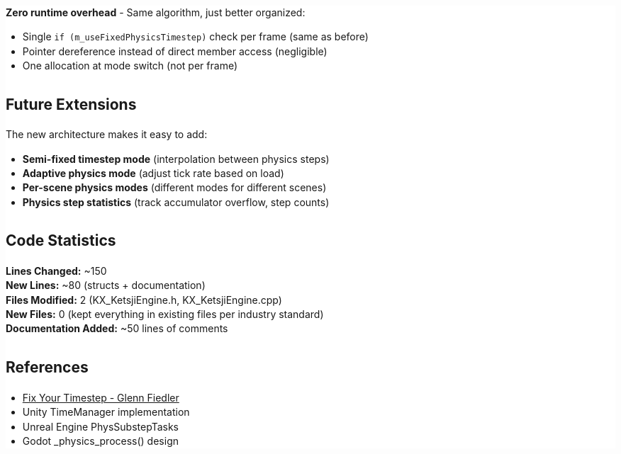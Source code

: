 **Zero runtime overhead** - Same algorithm, just better organized:
- Single `if (m_useFixedPhysicsTimestep)` check per frame (same as before)
- Pointer dereference instead of direct member access (negligible)
- One allocation at mode switch (not per frame)

## Future Extensions

The new architecture makes it easy to add:
- **Semi-fixed timestep mode** (interpolation between physics steps)
- **Adaptive physics mode** (adjust tick rate based on load)
- **Per-scene physics modes** (different modes for different scenes)
- **Physics step statistics** (track accumulator overflow, step counts)

## Code Statistics

**Lines Changed:** ~150  
**New Lines:** ~80 (structs + documentation)  
**Files Modified:** 2 (KX_KetsjiEngine.h, KX_KetsjiEngine.cpp)  
**New Files:** 0 (kept everything in existing files per industry standard)  
**Documentation Added:** ~50 lines of comments

## References

- [Fix Your Timestep - Glenn Fiedler](https://gafferongames.com/post/fix_your_timestep/)
- Unity TimeManager implementation
- Unreal Engine PhysSubstepTasks
- Godot _physics_process() design
